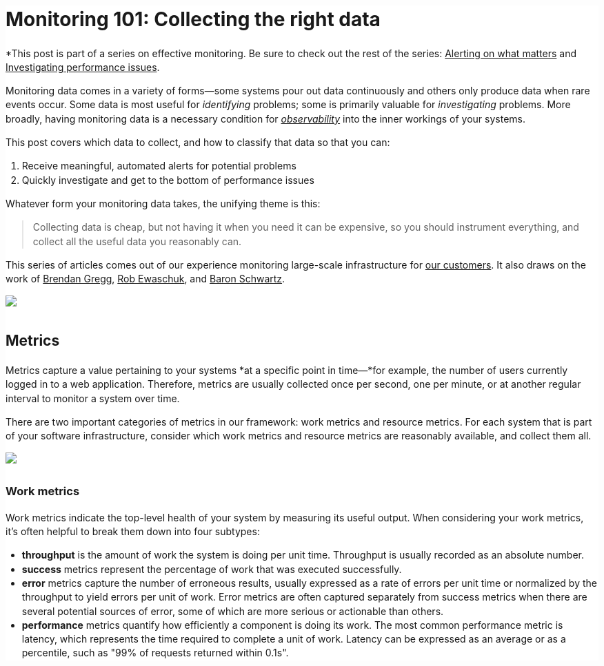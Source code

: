 Monitoring 101: Collecting the right data
====================================================

*This post is part of a series on effective monitoring. Be sure to check out the rest of the series: [Alerting on what matters](https://github.com/DataDog/the-monitor/blob/master/monitoring-101/monitoring_101_alerting_on_what_matters.md) and [Investigating performance issues](https://github.com/DataDog/the-monitor/blob/master/monitoring-101/monitoring_101_investigating_performance_issues.md).

Monitoring data comes in a variety of forms—some systems pour out data continuously and others only produce data when rare events occur. Some data is most useful for *identifying* problems; some is primarily valuable for *investigating* problems. More broadly, having monitoring data is a necessary condition for [*observability*](https://en.wikipedia.org/wiki/Observability) into the inner workings of your systems. 

This post covers which data to collect, and how to classify that data so that you can:

1.  Receive meaningful, automated alerts for potential problems
2.  Quickly investigate and get to the bottom of performance issues

Whatever form your monitoring data takes, the unifying theme is this:

> Collecting data is cheap, but not having it when you need it can be expensive, so you should instrument everything, and collect all the useful data you reasonably can.

This series of articles comes out of our experience monitoring
large-scale infrastructure for [our customers](https://www.datadoghq.com/customers/). It also draws on the work of [Brendan Gregg](http://dtdg.co/use-method), [Rob Ewaschuk](http://dtdg.co/philosophy-alerting), and [Baron Schwartz](http://dtdg.co/metrics-attention).

![](https://don08600y3gfm.cloudfront.net/ps3b/blog/images/2015-05-how-to-monitor/alerting101_band_1.png)

## Metrics

Metrics capture a value pertaining to your systems *at a specific point in time—*for example, the number of users currently logged in to a web application. Therefore, metrics are usually collected once per second, one per minute, or at another regular interval to monitor a system over time.

There are two important categories of metrics in our framework: work metrics and resource metrics. For each system that is part of your software infrastructure, consider which work metrics and resource metrics are reasonably available, and collect them all.

![](https://don08600y3gfm.cloudfront.net/ps3b/blog/images/2015-05-how-to-monitor/alerting101_chart_1.png)

### Work metrics

Work metrics indicate the top-level health of your system by measuring its useful output. When considering your work metrics, it’s often helpful to break them down into four subtypes:

- **throughput** is the amount of work the system is doing per unit time. Throughput is usually recorded as an absolute number.
- **success** metrics represent the percentage of work that was executed successfully.
- **error** metrics capture the number of erroneous results, usually expressed as a rate of errors per unit time or normalized by the throughput to yield errors per unit of work. Error metrics are often captured separately from success metrics when there are several potential sources of error, some of which are more serious or actionable than others.
- **performance** metrics quantify how efficiently a component is doing its work. The most common performance metric is latency, which represents the time required to complete a unit of work. Latency can be expressed as an average or as a percentile, such as "99% of requests returned within 0.1s".

